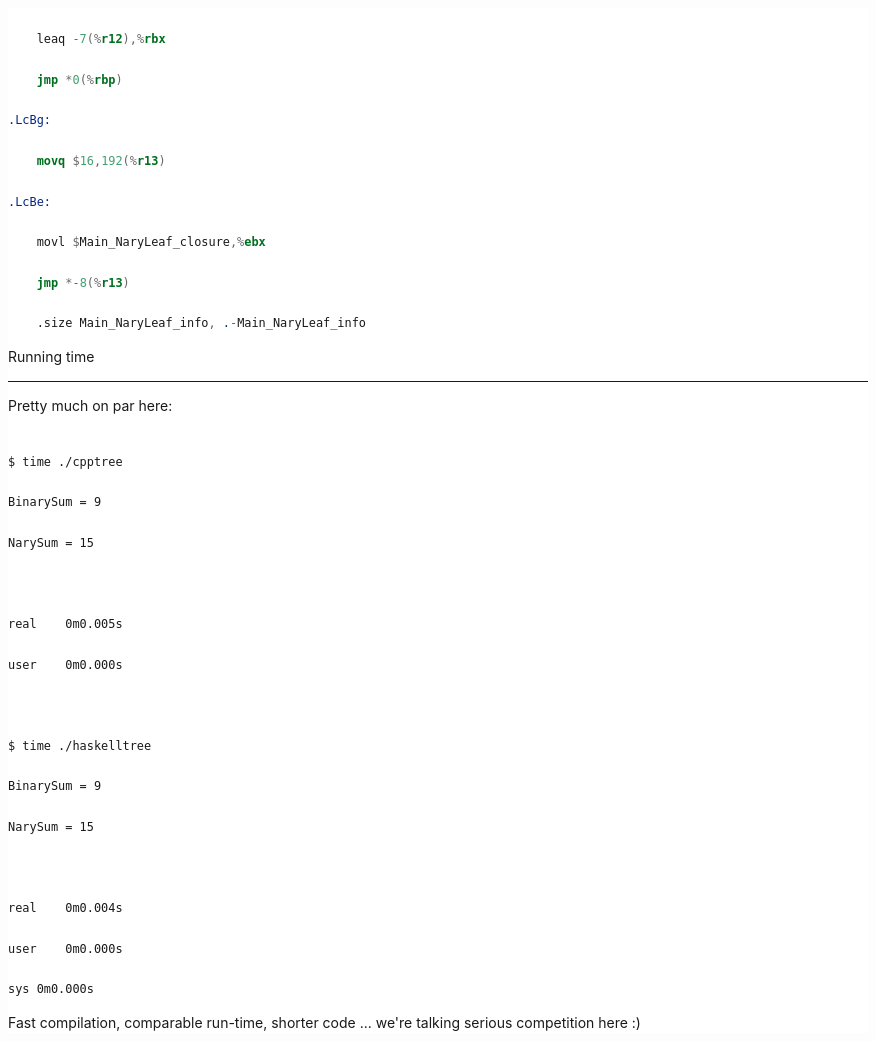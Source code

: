 ```nasm

	leaq -7(%r12),%rbx

	jmp *0(%rbp)

.LcBg:

	movq $16,192(%r13)

.LcBe:

	movl $Main_NaryLeaf_closure,%ebx

	jmp *-8(%r13)

	.size Main_NaryLeaf_info, .-Main_NaryLeaf_info

```



Running time

---



Pretty much on par here:



```shell

$ time ./cpptree

BinarySum = 9

NarySum = 15



real	0m0.005s

user	0m0.000s



$ time ./haskelltree 

BinarySum = 9

NarySum = 15



real	0m0.004s

user	0m0.000s

sys	0m0.000s

```



Fast compilation, comparable run-time, shorter code ... we're talking serious competition here :)
